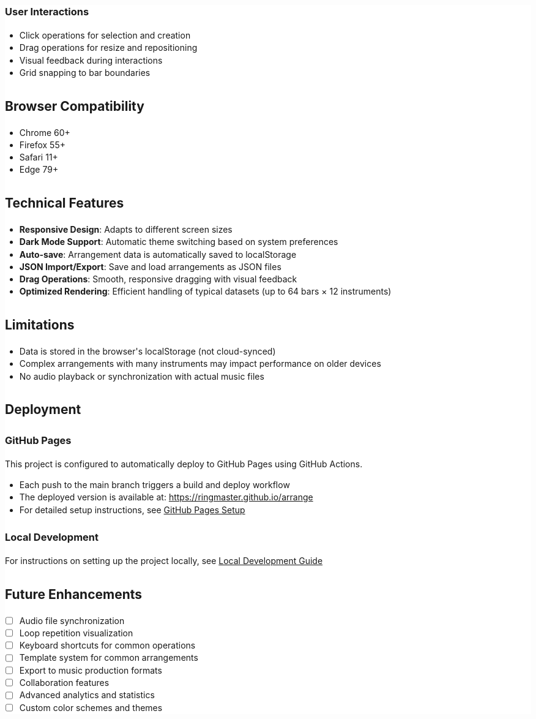 ### User Interactions
- Click operations for selection and creation
- Drag operations for resize and repositioning
- Visual feedback during interactions
- Grid snapping to bar boundaries

## Browser Compatibility

- Chrome 60+
- Firefox 55+
- Safari 11+
- Edge 79+

## Technical Features

- **Responsive Design**: Adapts to different screen sizes
- **Dark Mode Support**: Automatic theme switching based on system preferences
- **Auto-save**: Arrangement data is automatically saved to localStorage
- **JSON Import/Export**: Save and load arrangements as JSON files
- **Drag Operations**: Smooth, responsive dragging with visual feedback
- **Optimized Rendering**: Efficient handling of typical datasets (up to 64 bars × 12 instruments)

## Limitations

- Data is stored in the browser's localStorage (not cloud-synced)
- Complex arrangements with many instruments may impact performance on older devices
- No audio playback or synchronization with actual music files

## Deployment

### GitHub Pages
This project is configured to automatically deploy to GitHub Pages using GitHub Actions.

- Each push to the main branch triggers a build and deploy workflow
- The deployed version is available at: https://ringmaster.github.io/arrange
- For detailed setup instructions, see [GitHub Pages Setup](docs/GITHUB_PAGES_SETUP.md)

### Local Development
For instructions on setting up the project locally, see [Local Development Guide](docs/LOCAL_DEVELOPMENT.md)

## Future Enhancements

- [ ] Audio file synchronization
- [ ] Loop repetition visualization
- [ ] Keyboard shortcuts for common operations
- [ ] Template system for common arrangements
- [ ] Export to music production formats
- [ ] Collaboration features
- [ ] Advanced analytics and statistics
- [ ] Custom color schemes and themes
